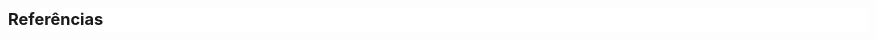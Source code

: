 ### Referências

[^1]: Murphy, K. P. (2012). *Machine Learning: A Probabilistic Perspective*. MIT Press. Page 1, Section 3.2, Paragraph 4.
[^2]: Murphy, K. P. (2012). *Machine Learning: A Probabilistic Perspective*. MIT Press. Page 2, Paragraph 1 & Figure 3.1.
[^3]: Murphy, K. P. (2012). *Machine Learning: A Probabilistic Perspective*. MIT Press. Page 2, Paragraph 2.
[^4]: Murphy, K. P. (2012). *Machine Learning: A Probabilistic Perspective*. MIT Press. Page 3, Paragraph 1.
[^5]: Murphy, K. P. (2012). *Machine Learning: A Probabilistic Perspective*. MIT Press. Page 3, Section 3.2.1.
[^6]: Murphy, K. P. (2012). *Machine Learning: A Probabilistic Perspective*. MIT Press. Page 3, Section 3.2.2 & Page 4, Paragraphs 1-3.
[^7]: Murphy, K. P. (2012). *Machine Learning: A Probabilistic Perspective*. MIT Press. Page 4, Section 3.2.3 & Figures 3.2/3.3.
[^8]: Murphy, K. P. (2012). *Machine Learning: A Probabilistic Perspective*. MIT Press. Page 4, Equations 3.4, 3.5.
[^9]: Murphy, K. P. (2012). *Machine Learning: A Probabilistic Perspective*. MIT Press. Page 5, Equations 3.6, 3.7.
[^10]: Murphy, K. P. (2012). *Machine Learning: A Probabilistic Perspective*. MIT Press. Page 5, Paragraph 2 & Page 6, Paragraph 2.
[^11]: Murphy, K. P. (2012). *Machine Learning: A Probabilistic Perspective*. MIT Press. Page 7, Section 3.2.4, Equation 3.8 & Figure 3.4.
[^12]: Murphy, K. P. (2012). *Machine Learning: A Probabilistic Perspective*. MIT Press. Page 8, Equation 3.9.
[^13]: Murphy, K. P. (2012). *Machine Learning: A Probabilistic Perspective*. MIT Press. Page 8, Paragraph 2.
[^14]: Murphy, K. P. (2012). *Machine Learning: A Probabilistic Perspective*. MIT Press. Page 8, Section 3.2.5, Equation 3.10 & Figure 3.5.

